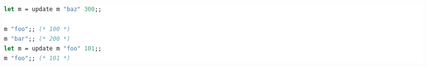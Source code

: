 ```ocaml
let m = update m "baz" 300;;

m "foo";; (* 100 *)
m "bar";; (* 200 *)
let m = update m "foo" 101;;
m "foo";; (* 101 *)
```
